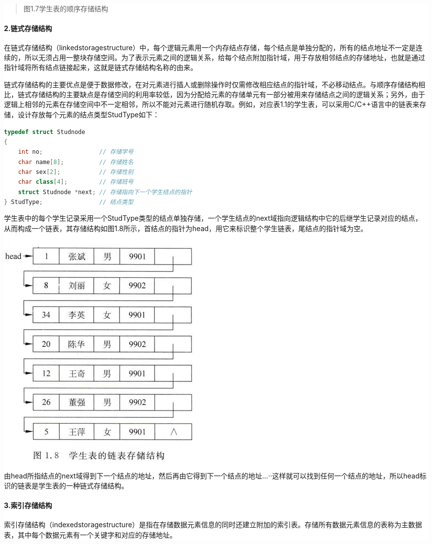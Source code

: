 > 图1.7学生表的顺序存储结构

#### 2.链式存储结构

在链式存储结构（linkedstoragestructure）中，每个逻辑元素用一个内存结点存储，每个结点是单独分配的，所有的结点地址不一定是连续的，所以无须占用一整块存储空间。为了表示元素之间的逻辑关系，给每个结点附加指针域，用于存放相邻结点的存储地址，也就是通过指针域将所有结点链接起来，这就是链式存储结构名称的由来。

链式存储结构的主要优点是便于数据修改，在对元素进行插人或删除操作时仅需修改相应结点的指针域，不必移动结点。与顺序存储结构相比，链式存储结构的主要缺点是存储空间的利用率较低，因为分配给元素的存储单元有一部分被用来存储结点之间的逻辑关系；另外，由于逻辑上相邻的元素在存储空间中不一定相邻，所以不能对元素进行随机存取。例如，对应表1.1的学生表，可以采用C/C++语言中的链表来存储，设计存放每个元素的结点类型StudType如下：

```cpp
typedef struct Studnode
{
    int no;                // 存储学号
    char name[8];          // 存储姓名
    char sex[2];           // 存储性别
    char class[4];         // 存储班号
    struct Studnode *next; // 存储指向下一个学生结点的指针
} StudType;                // 结点类型
```

学生表中的每个学生记录采用一个StudType类型的结点单独存储，一个学生结点的next域指向逻辑结构中它的后继学生记录对应的结点，从而构成一个链表，其存储结构如图1.8所示，首结点的指针为head，用它来标识整个学生链表，尾结点的指针域为空。

![image-20240916152008760](./数据结构教程.assets/image-20240916152008760.png)

由head所指结点的next域得到下一个结点的地址，然后再由它得到下一个结点的地址…··这样就可以找到任何一个结点的地址，所以head标识的链表是学生表的一种链式存储结构。

#### 3.索引存储结构

索引存储结构（indexedstoragestructure）是指在存储数据元素信息的同时还建立附加的索引表。存储所有数据元素信息的表称为主数据表，其中每个数据元素有一个关键字和对应的存储地址。

